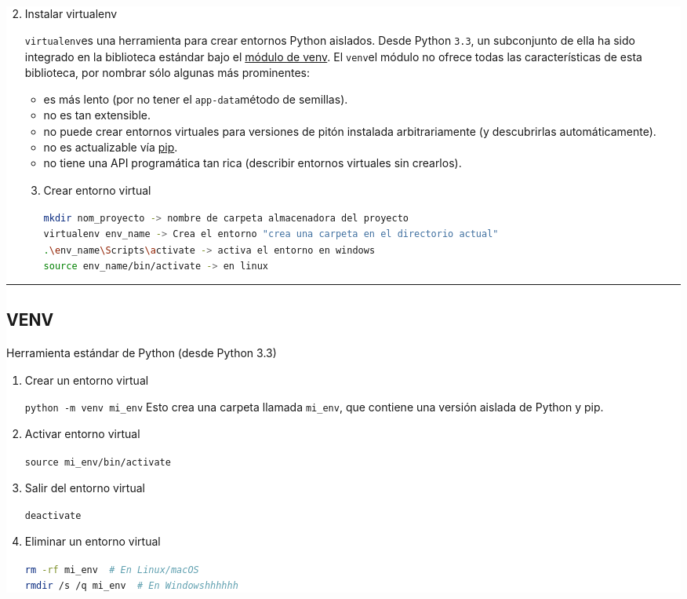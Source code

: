 2. Instalar virtualenv
   
   `virtualenv`es una herramienta para crear entornos Python aislados. Desde Python `3.3`, un subconjunto de ella ha sido integrado en la biblioteca estándar bajo el [módulo de venv](https://docs.python.org/3/library/venv.html). El `venv`el módulo no ofrece todas las características de esta biblioteca, por nombrar sólo algunas más prominentes:
   
   - es más lento (por no tener el `app-data`método de semillas).
   - no es tan extensible.
   - no puede crear entornos virtuales para versiones de pitón instalada arbitrariamente (y descubrirlas automáticamente).
   - no es actualizable vía [pip](https://pip.pypa.io/en/stable/installing/).
   - no tiene una API programática tan rica (describir entornos virtuales sin crearlos).
   3. Crear entorno virtual
      
      ```bash
      mkdir nom_proyecto -> nombre de carpeta almacenadora del proyecto
      virtualenv env_name -> Crea el entorno "crea una carpeta en el directorio actual"
      .\env_name\Scripts\activate -> activa el entorno en windows
      source env_name/bin/activate -> en linux
      ```

---

## VENV

Herramienta estándar de Python (desde Python 3.3)

1. Crear un entorno virtual
   
   `python -m venv mi_env`
   Esto crea una carpeta llamada `mi_env`, que contiene una versión aislada de Python y pip.

2. Activar entorno virtual
   
   `source mi_env/bin/activate`

3. Salir del entorno virtual
   
   `deactivate`

4. Eliminar un entorno virtual
   
   ```bash
   rm -rf mi_env  # En Linux/macOS
   rmdir /s /q mi_env  # En Windowshhhhhh
   ```
